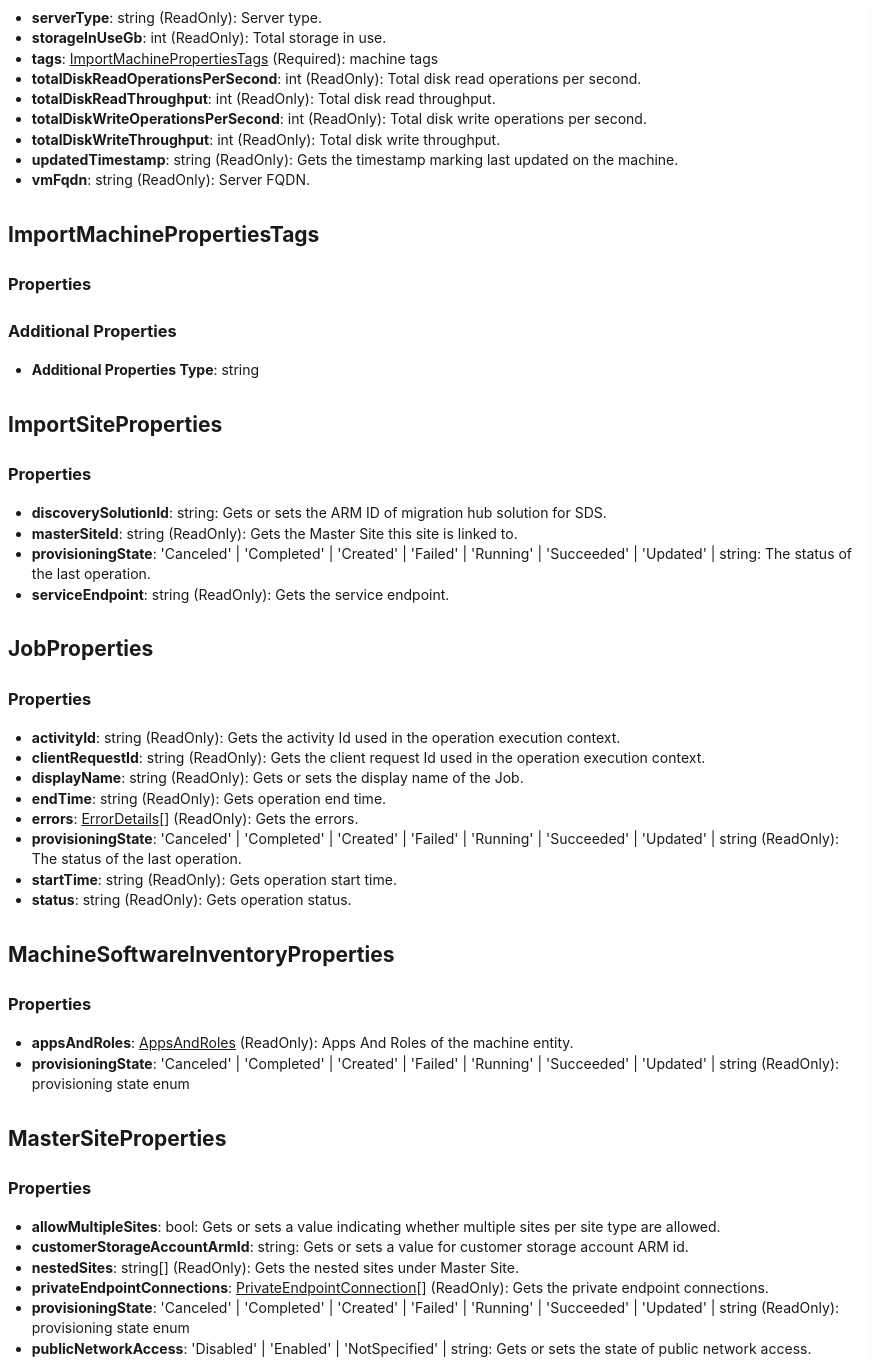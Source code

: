 * **serverType**: string (ReadOnly): Server type.
* **storageInUseGb**: int (ReadOnly): Total storage in use.
* **tags**: [ImportMachinePropertiesTags](#importmachinepropertiestags) (Required): machine tags
* **totalDiskReadOperationsPerSecond**: int (ReadOnly): Total disk read operations per second.
* **totalDiskReadThroughput**: int (ReadOnly): Total disk read throughput.
* **totalDiskWriteOperationsPerSecond**: int (ReadOnly): Total disk write operations per second.
* **totalDiskWriteThroughput**: int (ReadOnly): Total disk write throughput.
* **updatedTimestamp**: string (ReadOnly): Gets the timestamp marking last updated on the machine.
* **vmFqdn**: string (ReadOnly): Server FQDN.

## ImportMachinePropertiesTags
### Properties
### Additional Properties
* **Additional Properties Type**: string

## ImportSiteProperties
### Properties
* **discoverySolutionId**: string: Gets or sets the ARM ID of migration hub solution for SDS.
* **masterSiteId**: string (ReadOnly): Gets the Master Site this site is linked to.
* **provisioningState**: 'Canceled' | 'Completed' | 'Created' | 'Failed' | 'Running' | 'Succeeded' | 'Updated' | string: The status of the last operation.
* **serviceEndpoint**: string (ReadOnly): Gets the service endpoint.

## JobProperties
### Properties
* **activityId**: string (ReadOnly): Gets the activity Id used in the operation execution context.
* **clientRequestId**: string (ReadOnly): Gets the client request Id used in the operation execution context.
* **displayName**: string (ReadOnly): Gets or sets the display name of the Job.
* **endTime**: string (ReadOnly): Gets operation end time.
* **errors**: [ErrorDetails](#errordetails)[] (ReadOnly): Gets the errors.
* **provisioningState**: 'Canceled' | 'Completed' | 'Created' | 'Failed' | 'Running' | 'Succeeded' | 'Updated' | string (ReadOnly): The status of the last operation.
* **startTime**: string (ReadOnly): Gets operation start time.
* **status**: string (ReadOnly): Gets operation status.

## MachineSoftwareInventoryProperties
### Properties
* **appsAndRoles**: [AppsAndRoles](#appsandroles) (ReadOnly): Apps And Roles of the machine entity.
* **provisioningState**: 'Canceled' | 'Completed' | 'Created' | 'Failed' | 'Running' | 'Succeeded' | 'Updated' | string (ReadOnly): provisioning state enum

## MasterSiteProperties
### Properties
* **allowMultipleSites**: bool: Gets or sets a value indicating whether multiple sites per site type are allowed.
* **customerStorageAccountArmId**: string: Gets or sets a value for customer storage account ARM id.
* **nestedSites**: string[] (ReadOnly): Gets the nested sites under Master Site.
* **privateEndpointConnections**: [PrivateEndpointConnection](#privateendpointconnection)[] (ReadOnly): Gets the private endpoint connections.
* **provisioningState**: 'Canceled' | 'Completed' | 'Created' | 'Failed' | 'Running' | 'Succeeded' | 'Updated' | string (ReadOnly): provisioning state enum
* **publicNetworkAccess**: 'Disabled' | 'Enabled' | 'NotSpecified' | string: Gets or sets the state of public network access.